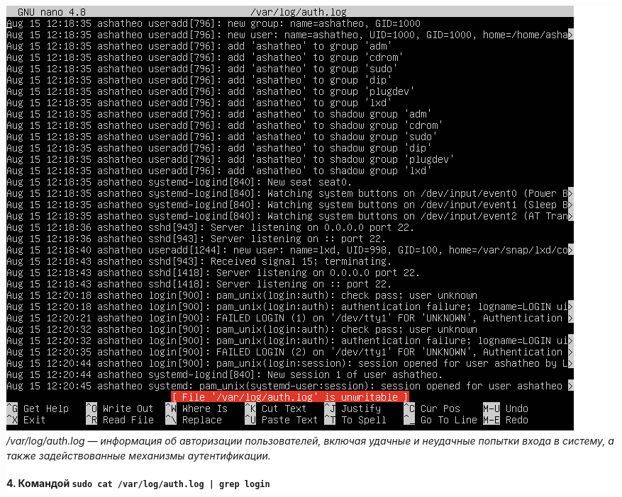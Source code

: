 ![auth.log](images/part14/img3.png)<br>*/var/log/auth.log — информация об авторизации пользователей, включая удачные и неудачные попытки входа в систему, а также задействованные механизмы аутентификации.*<br>

#### 4. Командой `sudo cat /var/log/auth.log | grep login` 
